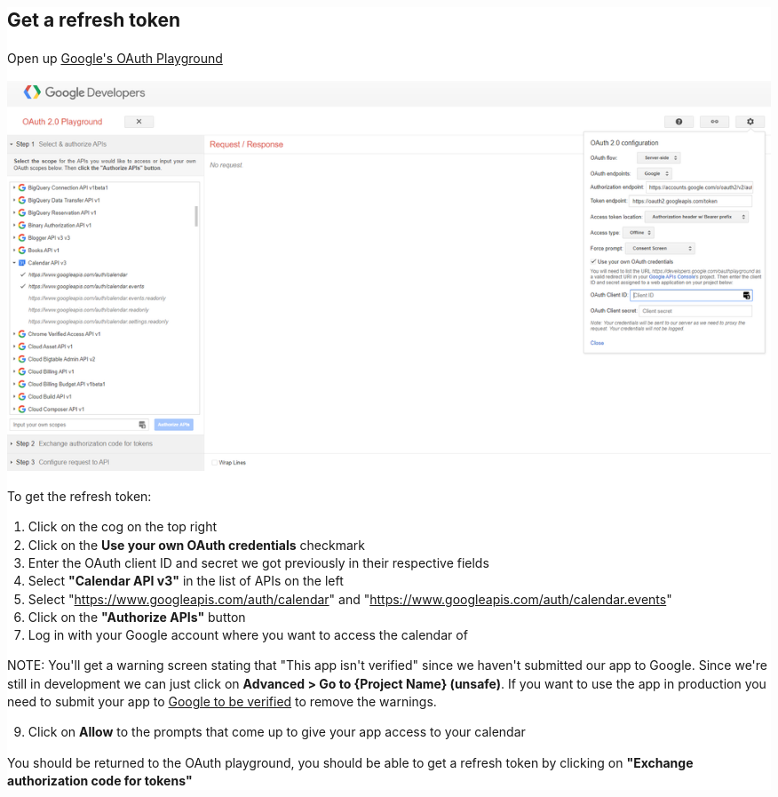 ## Get a refresh token

Open up [Google's OAuth Playground](https://developers.google.com/oauthplayground)

![OAuth Playground](../images/oauth-playground.png)

To get the refresh token:

1. Click on the cog on the top right
2. Click on the **Use your own OAuth credentials** checkmark
3. Enter the OAuth client ID and secret we got previously in their respective fields
4. Select **"Calendar API v3"** in the list of APIs on the left
5. Select "https://www.googleapis.com/auth/calendar" and "https://www.googleapis.com/auth/calendar.events"
6. Click on the **"Authorize APIs"** button
7. Log in with your Google account where you want to access the calendar of

NOTE: You'll get a warning screen stating that "This app isn't verified" since we haven't submitted our app to Google. Since we're still in development we can just click on **Advanced > Go to {Project Name} (unsafe)**.
If you want to use the app in production you need to submit your app to [Google to be verified](https://support.google.com/cloud/answer/7454865) to remove the warnings.

9. Click on **Allow** to the prompts that come up to give your app access to your calendar

You should be returned to the OAuth playground, you should be able to get a refresh token by clicking on **"Exchange authorization code for tokens"**
